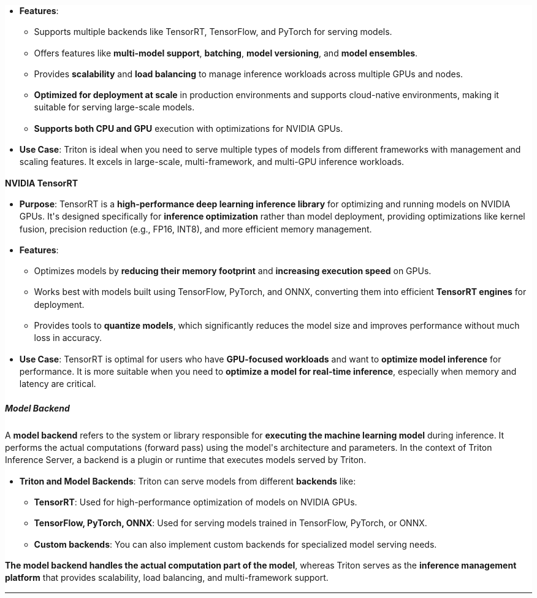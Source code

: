 - **Features**:
    
    - Supports multiple backends like TensorRT, TensorFlow, and PyTorch for serving models.
        
    - Offers features like **multi-model support**, **batching**, **model versioning**, and **model ensembles**.
        
    - Provides **scalability** and **load balancing** to manage inference workloads across multiple GPUs and nodes.
        
    - **Optimized for deployment at scale** in production environments and supports cloud-native environments, making it suitable for serving large-scale models.
        
    - **Supports both CPU and GPU** execution with optimizations for NVIDIA GPUs.
    
- **Use Case**: Triton is ideal when you need to serve multiple types of models from different frameworks with management and scaling features. It excels in large-scale, multi-framework, and multi-GPU inference workloads.


**NVIDIA TensorRT**

- **Purpose**: TensorRT is a **high-performance deep learning inference library** for optimizing and running models on NVIDIA GPUs. It's designed specifically for **inference optimization** rather than model deployment, providing optimizations like kernel fusion, precision reduction (e.g., FP16, INT8), and more efficient memory management.
    
- **Features**:
    
    - Optimizes models by **reducing their memory footprint** and **increasing execution speed** on GPUs.
        
    - Works best with models built using TensorFlow, PyTorch, and ONNX, converting them into efficient **TensorRT engines** for deployment.
        
    - Provides tools to **quantize models**, which significantly reduces the model size and improves performance without much loss in accuracy.
        
- **Use Case**: TensorRT is optimal for users who have **GPU-focused workloads** and want to **optimize model inference** for performance. It is more suitable when you need to **optimize a model for real-time inference**, especially when memory and latency are critical.

##### **Model Backend**

A **model backend** refers to the system or library responsible for **executing the machine learning model** during inference. It performs the actual computations (forward pass) using the model's architecture and parameters. In the context of Triton Inference Server, a backend is a plugin or runtime that executes models served by Triton.

- **Triton and Model Backends**: Triton can serve models from different **backends** like:
    
    - **TensorRT**: Used for high-performance optimization of models on NVIDIA GPUs.
        
    - **TensorFlow, PyTorch, ONNX**: Used for serving models trained in TensorFlow, PyTorch, or ONNX.
        
    - **Custom backends**: You can also implement custom backends for specialized model serving needs.

**The model backend handles the actual computation part of the model**, whereas Triton serves as the **inference management platform** that provides scalability, load balancing, and multi-framework support.

---